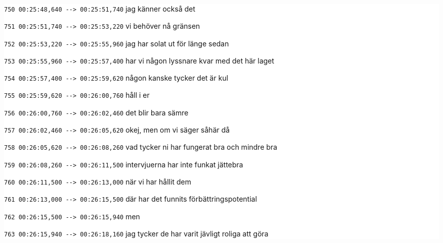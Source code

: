 
`750 00:25:48,640 --> 00:25:51,740`
jag känner också det



`751 00:25:51,740 --> 00:25:53,220`
vi behöver nå gränsen



`752 00:25:53,220 --> 00:25:55,960`
jag har solat ut för länge sedan



`753 00:25:55,960 --> 00:25:57,400`
har vi någon lyssnare kvar med det här laget



`754 00:25:57,400 --> 00:25:59,620`
någon kanske tycker det är kul



`755 00:25:59,620 --> 00:26:00,760`
håll i er



`756 00:26:00,760 --> 00:26:02,460`
det blir bara sämre



`757 00:26:02,460 --> 00:26:05,620`
okej, men om vi säger såhär då



`758 00:26:05,620 --> 00:26:08,260`
vad tycker ni har fungerat bra och mindre bra



`759 00:26:08,260 --> 00:26:11,500`
intervjuerna har inte funkat jättebra



`760 00:26:11,500 --> 00:26:13,000`
när vi har hållit dem



`761 00:26:13,000 --> 00:26:15,500`
där har det funnits förbättringspotential



`762 00:26:15,500 --> 00:26:15,940`
men



`763 00:26:15,940 --> 00:26:18,160`
jag tycker de har varit jävligt roliga att göra


